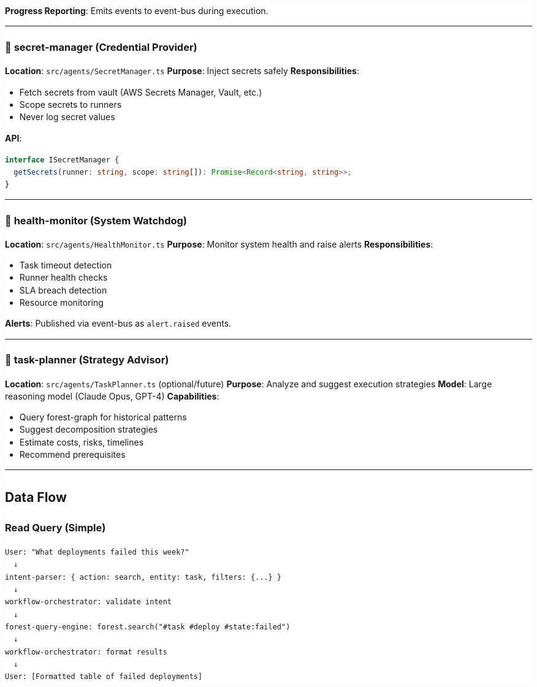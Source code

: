 **Progress Reporting**: Emits events to event-bus during execution.

---

### 🔐 **secret-manager** (Credential Provider)
**Location**: `src/agents/SecretManager.ts`
**Purpose**: Inject secrets safely
**Responsibilities**:
- Fetch secrets from vault (AWS Secrets Manager, Vault, etc.)
- Scope secrets to runners
- Never log secret values

**API**:
```typescript
interface ISecretManager {
  getSecrets(runner: string, scope: string[]): Promise<Record<string, string>>;
}
```

---

### 🏥 **health-monitor** (System Watchdog)
**Location**: `src/agents/HealthMonitor.ts`
**Purpose**: Monitor system health and raise alerts
**Responsibilities**:
- Task timeout detection
- Runner health checks
- SLA breach detection
- Resource monitoring

**Alerts**: Published via event-bus as `alert.raised` events.

---

### 🧠 **task-planner** (Strategy Advisor)
**Location**: `src/agents/TaskPlanner.ts` (optional/future)
**Purpose**: Analyze and suggest execution strategies
**Model**: Large reasoning model (Claude Opus, GPT-4)
**Capabilities**:
- Query forest-graph for historical patterns
- Suggest decomposition strategies
- Estimate costs, risks, timelines
- Recommend prerequisites

---

## Data Flow

### Read Query (Simple)

```
User: "What deployments failed this week?"
  ↓
intent-parser: { action: search, entity: task, filters: {...} }
  ↓
workflow-orchestrator: validate intent
  ↓
forest-query-engine: forest.search("#task #deploy #state:failed")
  ↓
workflow-orchestrator: format results
  ↓
User: [Formatted table of failed deployments]
```

